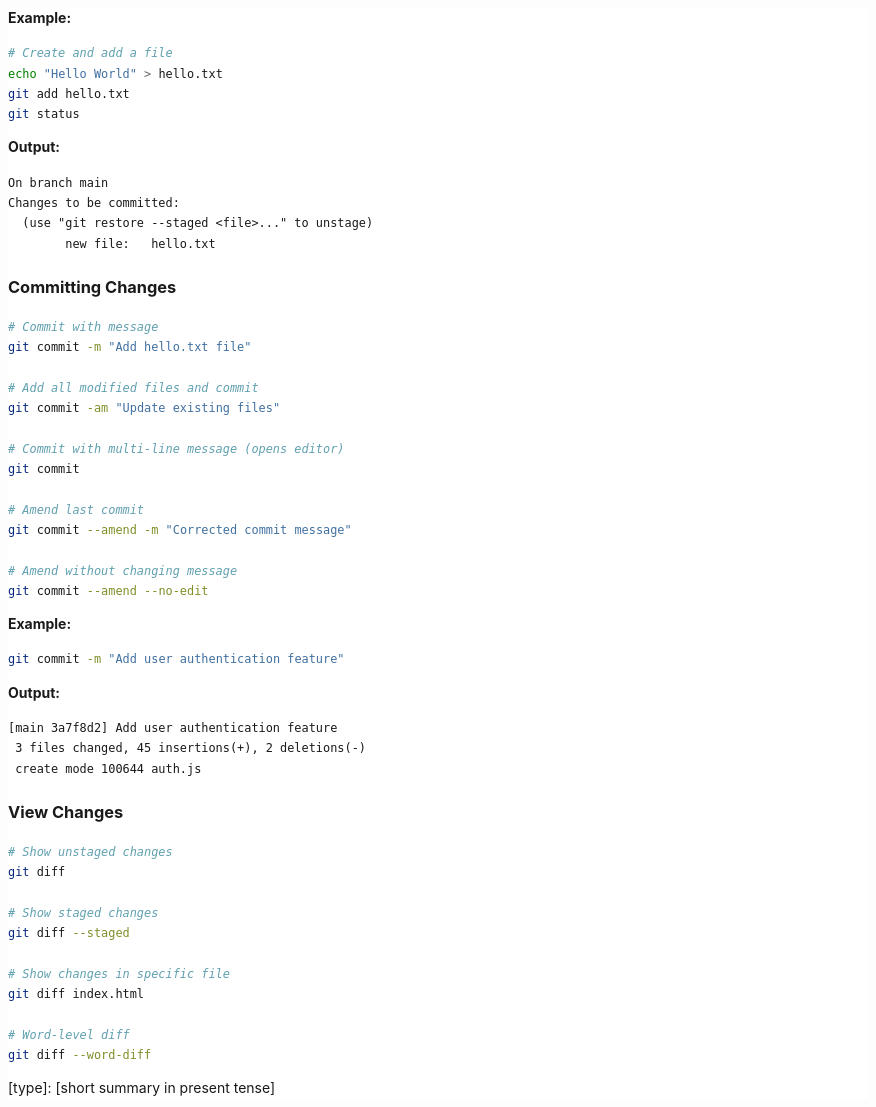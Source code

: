**Example:**
```bash
# Create and add a file
echo "Hello World" > hello.txt
git add hello.txt
git status
```

**Output:**
```
On branch main
Changes to be committed:
  (use "git restore --staged <file>..." to unstage)
        new file:   hello.txt
```

### Committing Changes

```bash
# Commit with message
git commit -m "Add hello.txt file"

# Add all modified files and commit
git commit -am "Update existing files"

# Commit with multi-line message (opens editor)
git commit

# Amend last commit
git commit --amend -m "Corrected commit message"

# Amend without changing message
git commit --amend --no-edit
```

**Example:**
```bash
git commit -m "Add user authentication feature"
```

**Output:**
```
[main 3a7f8d2] Add user authentication feature
 3 files changed, 45 insertions(+), 2 deletions(-)
 create mode 100644 auth.js
```

### View Changes

```bash
# Show unstaged changes
git diff

# Show staged changes
git diff --staged

# Show changes in specific file
git diff index.html

# Word-level diff
git diff --word-diff
```


[type]: [short summary in present tense]